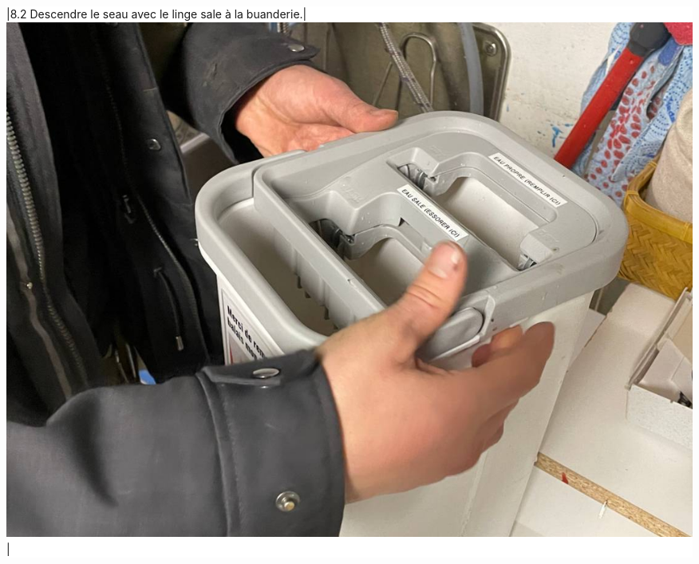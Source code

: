 |8.2 Descendre le seau avec le linge sale à la buanderie.|![I_Cantine8-2](/notes/pieces_jointes/images/i_nettoyage/i_cantine/I_Cantine8-2.jpg)|